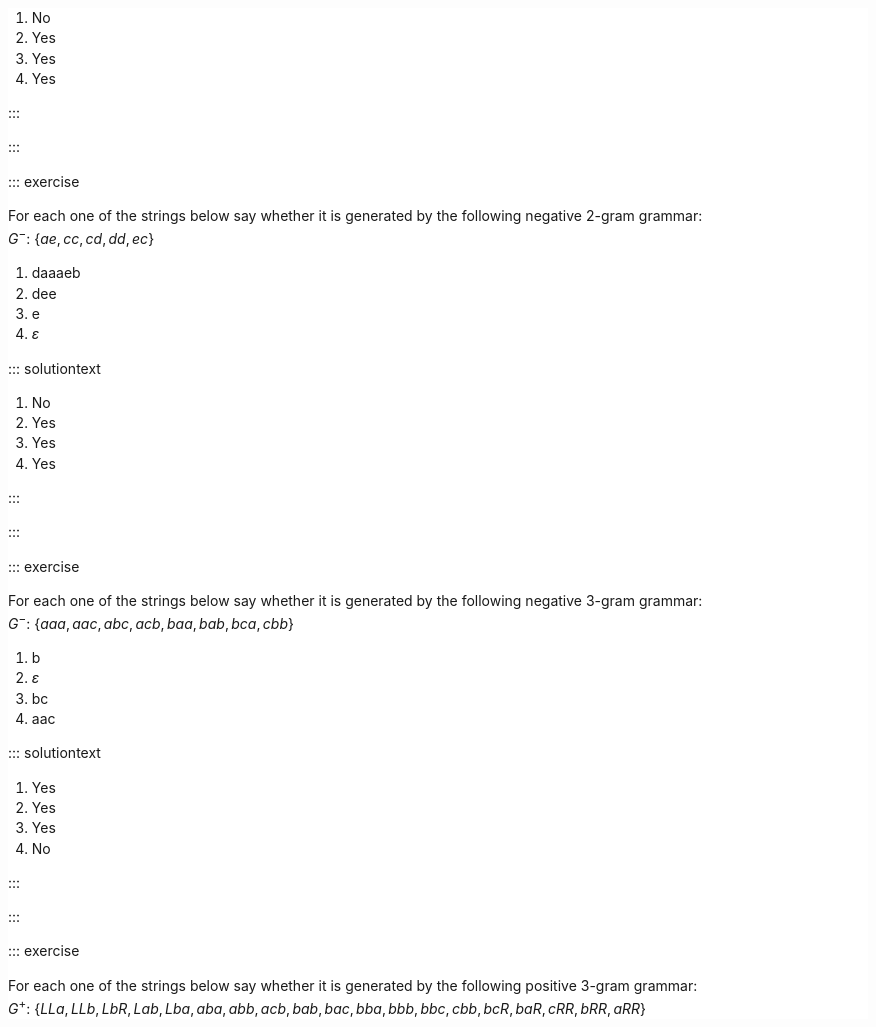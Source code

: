 1. No
1. Yes
1. Yes
1. Yes

:::

:::

::: exercise

For each one of the strings below say whether it is generated by the following negative 2-gram grammar:  
 $G^-$: $\{ae,cc,cd,dd,ec\}$

1. daaaeb
1. dee
1. e
1. $\varepsilon$


::: solutiontext

1. No
1. Yes
1. Yes
1. Yes

:::

:::

::: exercise

For each one of the strings below say whether it is generated by the following negative 3-gram grammar:  
 $G^-$: $\{aaa,aac,abc,acb,baa,bab,bca,cbb\}$

1. b
1. $\varepsilon$
1. bc
1. aac


::: solutiontext

1. Yes
1. Yes
1. Yes
1. No

:::

:::

::: exercise

For each one of the strings below say whether it is generated by the following positive 3-gram grammar:  
 $G^+$: $\{{{{L}}}{{{L}}}a,{{{L}}}{{{L}}}b,{{{L}}}b{{{R}}},{{{L}}}ab,{{{L}}}ba,aba,abb,acb,bab,bac,bba,bbb,bbc,cbb,bc{{{R}}},ba{{{R}}},c{{{R}}}{{{R}}},b{{{R}}}{{{R}}},a{{{R}}}{{{R}}}\}$
